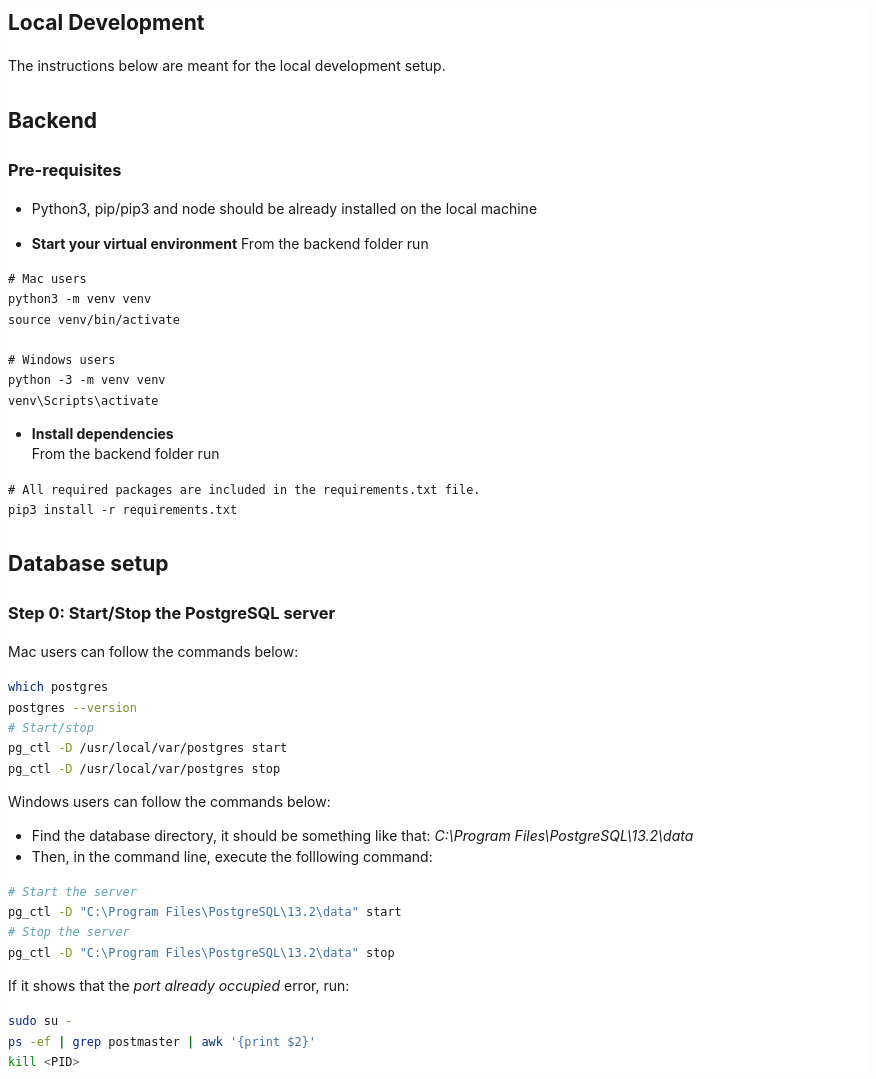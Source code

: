 ## Local Development
The instructions below are meant for the local development setup.
## Backend
### Pre-requisites
* Python3, pip/pip3 and node should be already installed on the local machine

* **Start your virtual environment**
From the backend folder run
```
# Mac users
python3 -m venv venv
source venv/bin/activate

# Windows users
python -3 -m venv venv
venv\Scripts\activate
```

* **Install dependencies**<br>
From the backend folder run
```
# All required packages are included in the requirements.txt file.
pip3 install -r requirements.txt
```

## Database setup
### Step 0: Start/Stop the PostgreSQL server
Mac users can follow the commands below:
```bash
which postgres
postgres --version
# Start/stop
pg_ctl -D /usr/local/var/postgres start
pg_ctl -D /usr/local/var/postgres stop 
```
Windows users can follow the commands below:
- Find the database directory, it should be something like that: *C:\Program Files\PostgreSQL\13.2\data*
- Then, in the command line, execute the folllowing command: 
```bash
# Start the server
pg_ctl -D "C:\Program Files\PostgreSQL\13.2\data" start
# Stop the server
pg_ctl -D "C:\Program Files\PostgreSQL\13.2\data" stop
```
If it shows that the *port already occupied* error, run:
```bash
sudo su - 
ps -ef | grep postmaster | awk '{print $2}'
kill <PID> 
```
